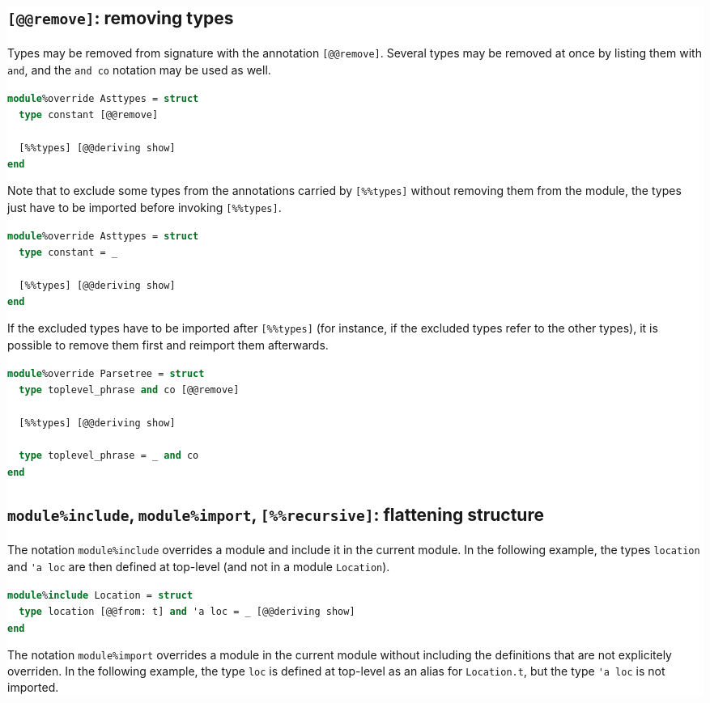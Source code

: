 ## `[@@remove]`: removing types

Types may be removed from signature with the annotation `[@@remove]`.
Several types may be removed at once by listing them with `and`,
and the `and co` notation may be used as well.

```ocaml
module%override Asttypes = struct
  type constant [@@remove]

  [%%types] [@@deriving show]
end
```

Note that to exclude some types from the annotations carried by
`[%%types]` without removing them from the module, the types just
have to be imported before invoking `[%%types]`.

```ocaml
module%override Asttypes = struct
  type constant = _

  [%%types] [@@deriving show]
end
```

If the excluded types have to be imported after `[%%types]` (for
instance, if the excluded types refer to the other types), it is
possible to remove them first and reimport them afterwards.

```ocaml
module%override Parsetree = struct
  type toplevel_phrase and co [@@remove]

  [%%types] [@@deriving show]

  type toplevel_phrase = _ and co
end
```

## `module%include`, `module%import`, `[%%recursive]`: flattening structure

The notation `module%include` overrides a module and include it in the
current module.
In the following example, the types `location` and `'a loc` are then
defined at top-level (and not in a module `Location`).

```ocaml
module%include Location = struct
  type location [@@from: t] and 'a loc = _ [@@deriving show]
end
```

The notation `module%import` overrides a module in the current module
without including the definitions that are not explicitely overriden.
In the following example, the type `loc` is defined at top-level as an
alias for `Location.t`, but the type `'a loc` is not imported.


[`ppx_import`]: https://github.com/ocaml-ppx/ppx_import
[`ppx_deriving`]: https://github.com/ocaml-ppx/ppx_deriving
[`findlib`]: http://projects.camlcity.org/projects/findlib.html
[Overriding submodules]: http://gallium.inria.fr/blog/overriding-submodules/
[GPR#1892]: https://github.com/ocaml/ocaml/pull/1892
[`toto.ml`]: https://gitlab.inria.fr/tmartine/override/blob/master/examples/gagallium/toto.ml
[`gagallium.ml`]: https://gitlab.inria.fr/tmartine/override/blob/master/examples/gagallium/gagallium.ml
[`gagallium.mli`]: https://gitlab.inria.fr/tmartine/override/blob/master/examples/gagallium/gagallium.mli
[`map_diff.ml`]: https://gitlab.inria.fr/tmartine/override/blob/master/examples/map_diff/map_diff.ml
[`hashed_type_compare.ml`]: https://gitlab.inria.fr/tmartine/override/blob/master/examples/hashed_type_compare/hashed_type_compare.ml
[`longident_show.ml`]: https://gitlab.inria.fr/tmartine/override/blob/master/examples/longident_show/longident_show.ml
[`parsetree_show.ml`]: https://gitlab.inria.fr/tmartine/override/blob/master/examples/parsetree_show/parsetree_show.ml
[`ordered_hashed_type.ml`]: https://gitlab.inria.fr/tmartine/override/blob/master/examples/ordered_hashed_type/ordered_hashed_type.ml
[`self_import.ml`]: https://gitlab.inria.fr/tmartine/override/blob/master/examples/self_import/self_import.ml
[`self_import.mli`]: https://gitlab.inria.fr/tmartine/override/blob/master/examples/self_import/self_import.mli
[`package_type.ml`]: https://gitlab.inria.fr/tmartine/override/blob/master/examples/package_type/package_type.ml
[`ast/ast.ml`]: https://github.com/ocaml-ppx/ppxlib/blob/master/ast/ast.ml.
